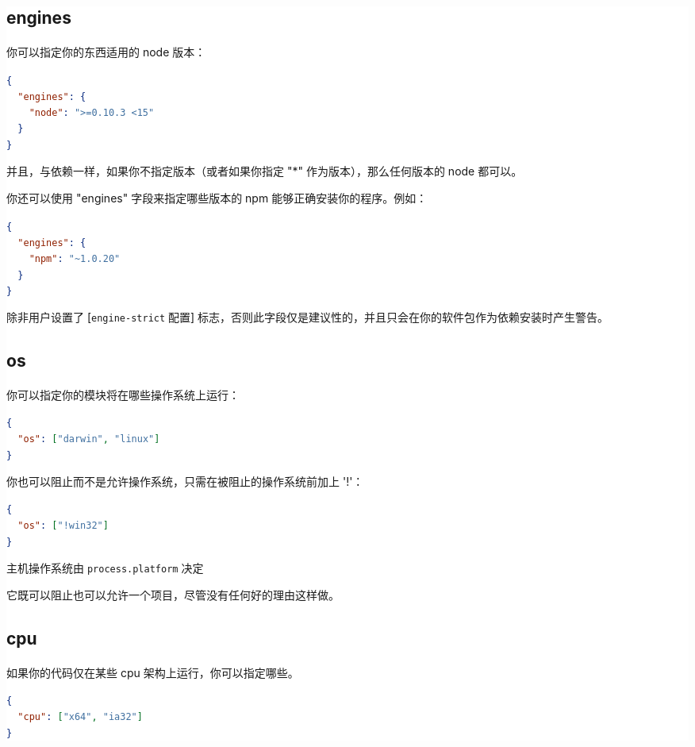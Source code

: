 ## engines

你可以指定你的东西适用的 node 版本：

```json
{
  "engines": {
    "node": ">=0.10.3 <15"
  }
}
```

并且，与依赖一样，如果你不指定版本（或者如果你指定 "*" 作为版本），那么任何版本的 node 都可以。

你还可以使用 "engines" 字段来指定哪些版本的 npm 能够正确安装你的程序。例如：

```json
{
  "engines": {
    "npm": "~1.0.20"
  }
}
```

除非用户设置了 [`engine-strict` 配置] 标志，否则此字段仅是建议性的，并且只会在你的软件包作为依赖安装时产生警告。

## os

你可以指定你的模块将在哪些操作系统上运行：

```json
{
  "os": ["darwin", "linux"]
}
```

你也可以阻止而不是允许操作系统，只需在被阻止的操作系统前加上 '!'：

```json
{
  "os": ["!win32"]
}
```

主机操作系统由 `process.platform` 决定

它既可以阻止也可以允许一个项目，尽管没有任何好的理由这样做。

## cpu

如果你的代码仅在某些 cpu 架构上运行，你可以指定哪些。

```json
{
  "cpu": ["x64", "ia32"]
}
```

